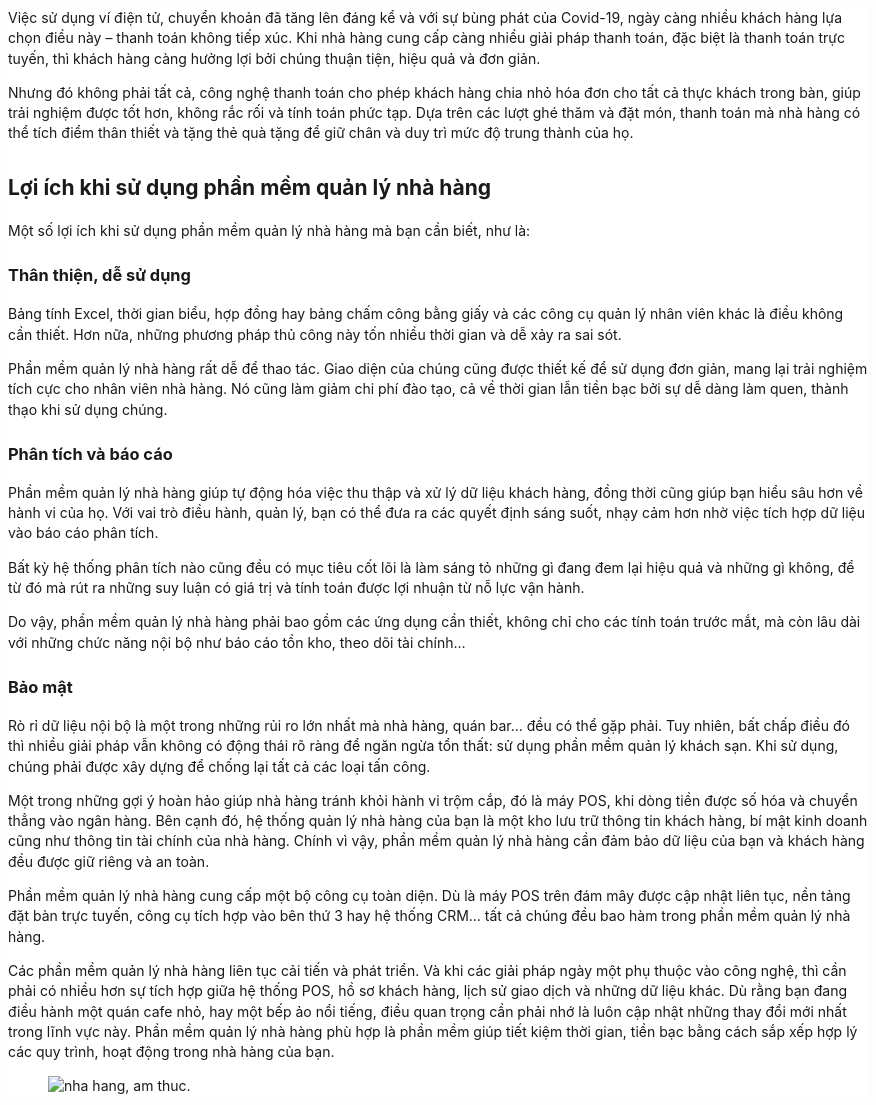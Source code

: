 Việc sử dụng ví điện tử, chuyển khoản đã tăng lên đáng kể và với sự bùng phát của Covid-19, ngày càng nhiều khách hàng lựa chọn điều này – thanh toán không tiếp xúc. Khi nhà hàng cung cấp càng nhiều giải pháp thanh toán, đặc biệt là thanh toán trực tuyến, thì khách hàng càng hưởng lợi bởi chúng thuận tiện, hiệu quả và đơn giản.

Nhưng đó không phải tất cả, công nghệ thanh toán cho phép khách hàng chia nhỏ hóa đơn cho tất cả thực khách trong bàn, giúp trải nghiệm được tốt hơn, không rắc rối và tính toán phức tạp. Dựa trên các lượt ghé thăm và đặt món, thanh toán mà nhà hàng có thể tích điểm thân thiết và tặng thẻ quà tặng để giữ chân và duy trì mức độ trung thành của họ.

## Lợi ích khi sử dụng phần mềm quản lý nhà hàng

Một số lợi ích khi sử dụng phần mềm quản lý nhà hàng mà bạn cần biết, như là:

### Thân thiện, dễ sử dụng

Bảng tính Excel, thời gian biểu, hợp đồng hay bảng chấm công bằng giấy và các công cụ quản lý nhân viên khác là điều không cần thiết. Hơn nữa, những phương pháp thủ công này tốn nhiều thời gian và dễ xảy ra sai sót.

Phần mềm quản lý nhà hàng rất dễ để thao tác. Giao diện của chúng cũng được thiết kế để sử dụng đơn giản, mang lại trải nghiệm tích cực cho nhân viên nhà hàng. Nó cũng làm giảm chi phí đào tạo, cả về thời gian lẫn tiền bạc bởi sự dễ dàng làm quen, thành thạo khi sử dụng chúng.

### Phân tích và báo cáo

Phần mềm quản lý nhà hàng giúp tự động hóa việc thu thập và xử lý dữ liệu khách hàng, đồng thời cũng giúp bạn hiểu sâu hơn về hành vi của họ. Với vai trò điều hành, quản lý, bạn có thể đưa ra các quyết định sáng suốt, nhạy cảm hơn nhờ việc tích hợp dữ liệu vào báo cáo phân tích.

Bất kỳ hệ thống phân tích nào cũng đều có mục tiêu cốt lõi là làm sáng tỏ những gì đang đem lại hiệu quả và những gì không, để từ đó mà rút ra những suy luận có giá trị và tính toán được lợi nhuận từ nỗ lực vận hành.

Do vậy, phần mềm quản lý nhà hàng phải bao gồm các ứng dụng cần thiết, không chỉ cho các tính toán trước mắt, mà còn lâu dài với những chức năng nội bộ như báo cáo tồn kho, theo dõi tài chính…

### Bảo mật

Rò rỉ dữ liệu nội bộ là một trong những rủi ro lớn nhất mà nhà hàng, quán bar… đều có thể gặp phải. Tuy nhiên, bất chấp điều đó thì nhiều giải pháp vẫn không có động thái rõ ràng để ngăn ngừa tổn thất: sử dụng phần mềm quản lý khách sạn. Khi sử dụng, chúng phải được xây dựng để chống lại tất cả các loại tấn công.

Một trong những gợi ý hoàn hảo giúp nhà hàng tránh khỏi hành vi trộm cắp, đó là máy POS, khi dòng tiền được số hóa và chuyển thẳng vào ngân hàng. Bên cạnh đó, hệ thống quản lý nhà hàng của bạn là một kho lưu trữ thông tin khách hàng, bí mật kinh doanh cũng như thông tin tài chính của nhà hàng. Chính vì vậy, phần mềm quản lý nhà hàng cần đảm bảo dữ liệu của bạn và khách hàng đều được giữ riêng và an toàn.

Phần mềm quản lý nhà hàng cung cấp một bộ công cụ toàn diện. Dù là máy POS trên đám mây được cập nhật liên tục, nền tảng đặt bàn trực tuyến, công cụ tích hợp vào bên thứ 3 hay hệ thống CRM… tất cả chúng đều bao hàm trong phần mềm quản lý nhà hàng.

Các phần mềm quản lý nhà hàng liên tục cải tiến và phát triển. Và khi các giải pháp ngày một phụ thuộc vào công nghệ, thì cần phải có nhiều hơn sự tích hợp giữa hệ thống POS, hồ sơ khách hàng, lịch sử giao dịch và những dữ liệu khác. Dù rằng bạn đang điều hành một quán cafe nhỏ, hay một bếp ảo nổi tiếng, điều quan trọng cần phải nhớ là luôn cập nhật những thay đổi mới nhất trong lĩnh vực này. Phần mềm quản lý nhà hàng phù hợp là phần mềm giúp tiết kiệm thời gian, tiền bạc bằng cách sắp xếp hợp lý các quy trình, hoạt động trong nhà hàng của bạn.

<figure><img src="https://banmaixanh.org/image/cover/001-300.jpg" alt="nha hang, am thuc." title="nha hang, am thuc." height=100% width=100%><figcaption><p></p></figcaption></figure>
